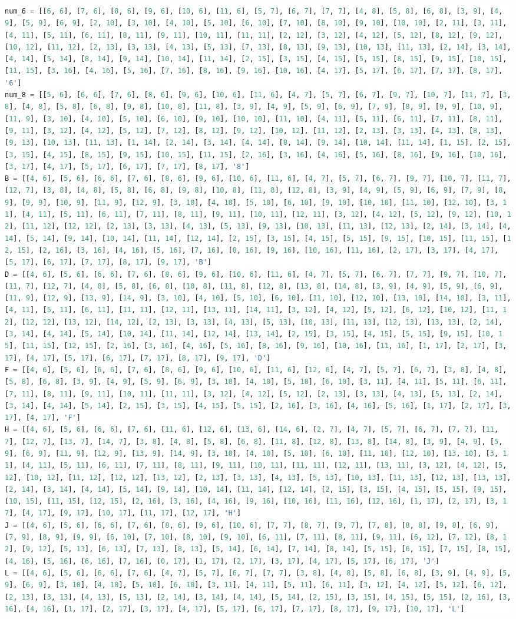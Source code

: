 ```python
num_6 = [[6, 6], [7, 6], [8, 6], [9, 6], [10, 6], [11, 6], [5, 7], [6, 7], [7, 7], [4, 8], [5, 8], [6, 8], [3, 9], [4, 9], [5, 9], [6, 9], [2, 10], [3, 10], [4, 10], [5, 10], [6, 10], [7, 10], [8, 10], [9, 10], [10, 10], [2, 11], [3, 11], [4, 11], [5, 11], [6, 11], [8, 11], [9, 11], [10, 11], [11, 11], [2, 12], [3, 12], [4, 12], [5, 12], [8, 12], [9, 12], [10, 12], [11, 12], [2, 13], [3, 13], [4, 13], [5, 13], [7, 13], [8, 13], [9, 13], [10, 13], [11, 13], [2, 14], [3, 14], [4, 14], [5, 14], [8, 14], [9, 14], [10, 14], [11, 14], [2, 15], [3, 15], [4, 15], [5, 15], [8, 15], [9, 15], [10, 15], [11, 15], [3, 16], [4, 16], [5, 16], [7, 16], [8, 16], [9, 16], [10, 16], [4, 17], [5, 17], [6, 17], [7, 17], [8, 17], '6']
num_8 = [[5, 6], [6, 6], [7, 6], [8, 6], [9, 6], [10, 6], [11, 6], [4, 7], [5, 7], [6, 7], [9, 7], [10, 7], [11, 7], [3, 8], [4, 8], [5, 8], [6, 8], [9, 8], [10, 8], [11, 8], [3, 9], [4, 9], [5, 9], [6, 9], [7, 9], [8, 9], [9, 9], [10, 9], [11, 9], [3, 10], [4, 10], [5, 10], [6, 10], [9, 10], [10, 10], [11, 10], [4, 11], [5, 11], [6, 11], [7, 11], [8, 11], [9, 11], [3, 12], [4, 12], [5, 12], [7, 12], [8, 12], [9, 12], [10, 12], [11, 12], [2, 13], [3, 13], [4, 13], [8, 13], [9, 13], [10, 13], [11, 13], [1, 14], [2, 14], [3, 14], [4, 14], [8, 14], [9, 14], [10, 14], [11, 14], [1, 15], [2, 15], [3, 15], [4, 15], [8, 15], [9, 15], [10, 15], [11, 15], [2, 16], [3, 16], [4, 16], [5, 16], [8, 16], [9, 16], [10, 16], [3, 17], [4, 17], [5, 17], [6, 17], [7, 17], [8, 17], '8']
B = [[4, 6], [5, 6], [6, 6], [7, 6], [8, 6], [9, 6], [10, 6], [11, 6], [4, 7], [5, 7], [6, 7], [9, 7], [10, 7], [11, 7], [12, 7], [3, 8], [4, 8], [5, 8], [6, 8], [9, 8], [10, 8], [11, 8], [12, 8], [3, 9], [4, 9], [5, 9], [6, 9], [7, 9], [8, 9], [9, 9], [10, 9], [11, 9], [12, 9], [3, 10], [4, 10], [5, 10], [6, 10], [9, 10], [10, 10], [11, 10], [12, 10], [3, 11], [4, 11], [5, 11], [6, 11], [7, 11], [8, 11], [9, 11], [10, 11], [12, 11], [3, 12], [4, 12], [5, 12], [9, 12], [10, 12], [11, 12], [12, 12], [2, 13], [3, 13], [4, 13], [5, 13], [9, 13], [10, 13], [11, 13], [12, 13], [2, 14], [3, 14], [4, 14], [5, 14], [9, 14], [10, 14], [11, 14], [12, 14], [2, 15], [3, 15], [4, 15], [5, 15], [9, 15], [10, 15], [11, 15], [12, 15], [2, 16], [3, 16], [4, 16], [5, 16], [7, 16], [8, 16], [9, 16], [10, 16], [11, 16], [2, 17], [3, 17], [4, 17], [5, 17], [6, 17], [7, 17], [8, 17], [9, 17], 'B']
D = [[4, 6], [5, 6], [6, 6], [7, 6], [8, 6], [9, 6], [10, 6], [11, 6], [4, 7], [5, 7], [6, 7], [7, 7], [9, 7], [10, 7], [11, 7], [12, 7], [4, 8], [5, 8], [6, 8], [10, 8], [11, 8], [12, 8], [13, 8], [14, 8], [3, 9], [4, 9], [5, 9], [6, 9], [11, 9], [12, 9], [13, 9], [14, 9], [3, 10], [4, 10], [5, 10], [6, 10], [11, 10], [12, 10], [13, 10], [14, 10], [3, 11], [4, 11], [5, 11], [6, 11], [11, 11], [12, 11], [13, 11], [14, 11], [3, 12], [4, 12], [5, 12], [6, 12], [10, 12], [11, 12], [12, 12], [13, 12], [14, 12], [2, 13], [3, 13], [4, 13], [5, 13], [10, 13], [11, 13], [12, 13], [13, 13], [2, 14], [3, 14], [4, 14], [5, 14], [10, 14], [11, 14], [12, 14], [13, 14], [2, 15], [3, 15], [4, 15], [5, 15], [9, 15], [10, 15], [11, 15], [12, 15], [2, 16], [3, 16], [4, 16], [5, 16], [8, 16], [9, 16], [10, 16], [11, 16], [1, 17], [2, 17], [3, 17], [4, 17], [5, 17], [6, 17], [7, 17], [8, 17], [9, 17], 'D']
F = [[4, 6], [5, 6], [6, 6], [7, 6], [8, 6], [9, 6], [10, 6], [11, 6], [12, 6], [4, 7], [5, 7], [6, 7], [3, 8], [4, 8], [5, 8], [6, 8], [3, 9], [4, 9], [5, 9], [6, 9], [3, 10], [4, 10], [5, 10], [6, 10], [3, 11], [4, 11], [5, 11], [6, 11], [7, 11], [8, 11], [9, 11], [10, 11], [11, 11], [3, 12], [4, 12], [5, 12], [2, 13], [3, 13], [4, 13], [5, 13], [2, 14], [3, 14], [4, 14], [5, 14], [2, 15], [3, 15], [4, 15], [5, 15], [2, 16], [3, 16], [4, 16], [5, 16], [1, 17], [2, 17], [3, 17], [4, 17], 'F']
H = [[4, 6], [5, 6], [6, 6], [7, 6], [11, 6], [12, 6], [13, 6], [14, 6], [2, 7], [4, 7], [5, 7], [6, 7], [7, 7], [11, 7], [12, 7], [13, 7], [14, 7], [3, 8], [4, 8], [5, 8], [6, 8], [11, 8], [12, 8], [13, 8], [14, 8], [3, 9], [4, 9], [5, 9], [6, 9], [11, 9], [12, 9], [13, 9], [14, 9], [3, 10], [4, 10], [5, 10], [6, 10], [11, 10], [12, 10], [13, 10], [3, 11], [4, 11], [5, 11], [6, 11], [7, 11], [8, 11], [9, 11], [10, 11], [11, 11], [12, 11], [13, 11], [3, 12], [4, 12], [5, 12], [10, 12], [11, 12], [12, 12], [13, 12], [2, 13], [3, 13], [4, 13], [5, 13], [10, 13], [11, 13], [12, 13], [13, 13], [2, 14], [3, 14], [4, 14], [5, 14], [9, 14], [10, 14], [11, 14], [12, 14], [2, 15], [3, 15], [4, 15], [5, 15], [9, 15], [10, 15], [11, 15], [12, 15], [2, 16], [3, 16], [4, 16], [9, 16], [10, 16], [11, 16], [12, 16], [1, 17], [2, 17], [3, 17], [4, 17], [9, 17], [10, 17], [11, 17], [12, 17], 'H']
J = [[4, 6], [5, 6], [6, 6], [7, 6], [8, 6], [9, 6], [10, 6], [7, 7], [8, 7], [9, 7], [7, 8], [8, 8], [9, 8], [6, 9], [7, 9], [8, 9], [9, 9], [6, 10], [7, 10], [8, 10], [9, 10], [6, 11], [7, 11], [8, 11], [9, 11], [6, 12], [7, 12], [8, 12], [9, 12], [5, 13], [6, 13], [7, 13], [8, 13], [5, 14], [6, 14], [7, 14], [8, 14], [5, 15], [6, 15], [7, 15], [8, 15], [4, 16], [5, 16], [6, 16], [7, 16], [0, 17], [1, 17], [2, 17], [3, 17], [4, 17], [5, 17], [6, 17], 'J']
L = [[4, 6], [5, 6], [6, 6], [7, 6], [4, 7], [5, 7], [6, 7], [7, 7], [3, 8], [4, 8], [5, 8], [6, 8], [3, 9], [4, 9], [5, 9], [6, 9], [3, 10], [4, 10], [5, 10], [6, 10], [3, 11], [4, 11], [5, 11], [6, 11], [3, 12], [4, 12], [5, 12], [6, 12], [2, 13], [3, 13], [4, 13], [5, 13], [2, 14], [3, 14], [4, 14], [5, 14], [2, 15], [3, 15], [4, 15], [5, 15], [2, 16], [3, 16], [4, 16], [1, 17], [2, 17], [3, 17], [4, 17], [5, 17], [6, 17], [7, 17], [8, 17], [9, 17], [10, 17], 'L']
```